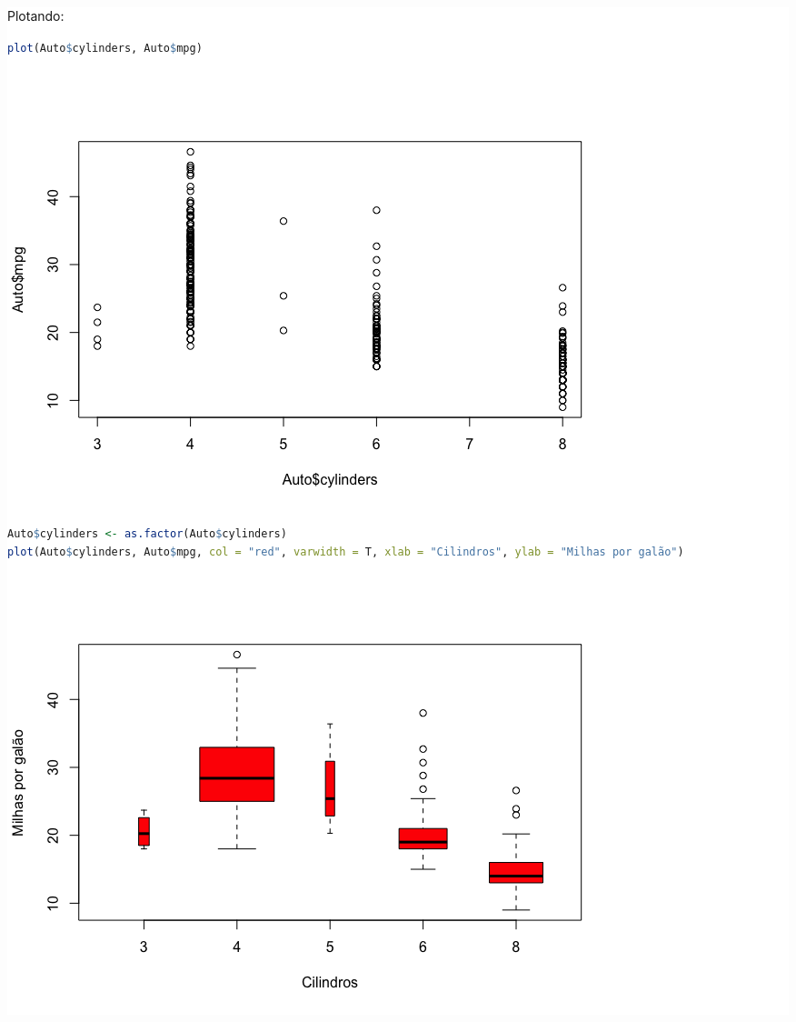 Plotando:

``` r
plot(Auto$cylinders, Auto$mpg)
```

![](cap2_files/figure-gfm/plotauto-1.png)

``` r
Auto$cylinders <- as.factor(Auto$cylinders)
plot(Auto$cylinders, Auto$mpg, col = "red", varwidth = T, xlab = "Cilindros", ylab = "Milhas por galão")
```

![](cap2_files/figure-gfm/plotauto-2.png)
